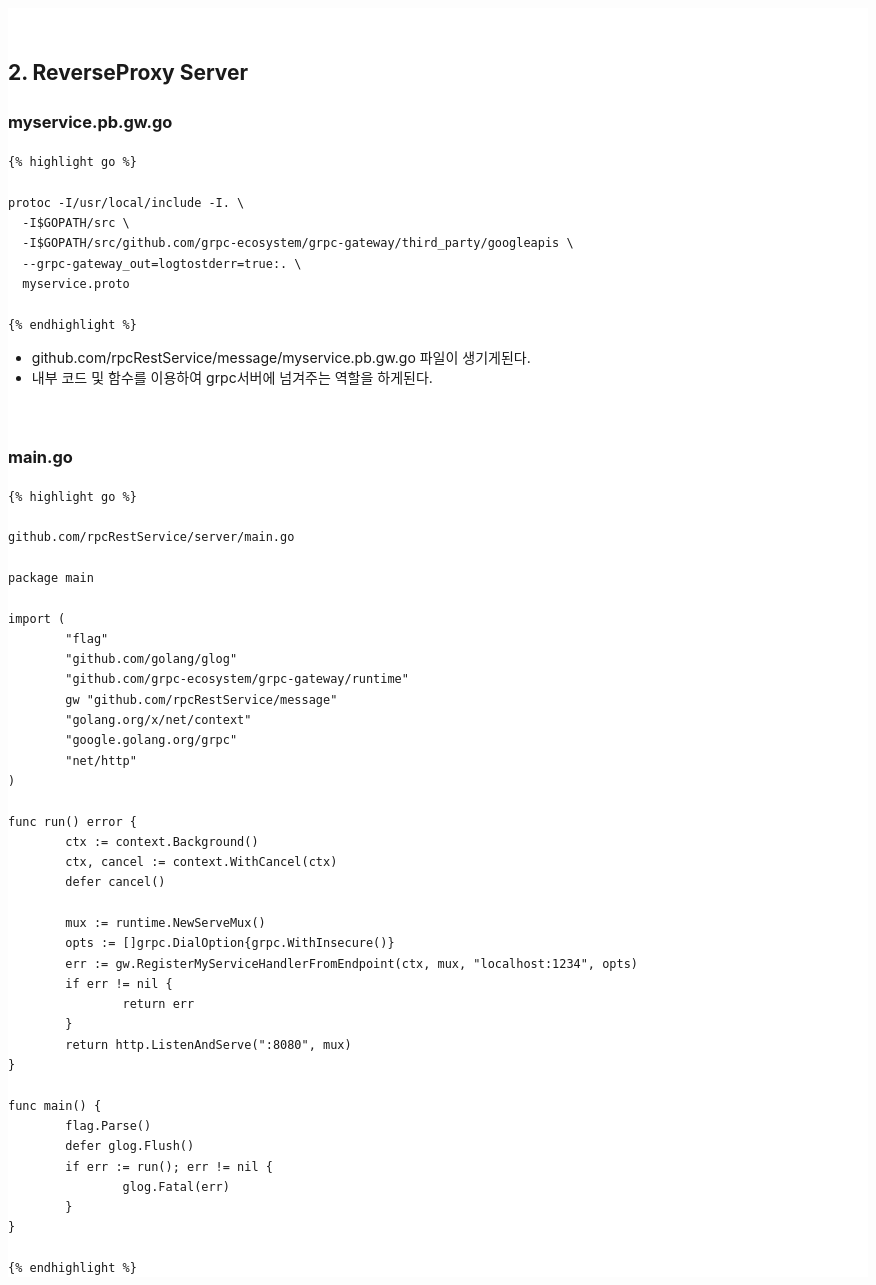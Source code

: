 <br>

## 2. ReverseProxy Server

### myservice.pb.gw.go

    {% highlight go %}
    
    protoc -I/usr/local/include -I. \
      -I$GOPATH/src \
      -I$GOPATH/src/github.com/grpc-ecosystem/grpc-gateway/third_party/googleapis \
      --grpc-gateway_out=logtostderr=true:. \
      myservice.proto
      
    {% endhighlight %}

- github.com/rpcRestService/message/myservice.pb.gw.go  파일이 생기게된다.
- 내부 코드 및 함수를 이용하여  grpc서버에 넘겨주는 역할을 하게된다.

<br>

### main.go

    {% highlight go %}
    
    github.com/rpcRestService/server/main.go
    
    package main
    
    import (
            "flag"
            "github.com/golang/glog"
            "github.com/grpc-ecosystem/grpc-gateway/runtime"
            gw "github.com/rpcRestService/message"
            "golang.org/x/net/context"
            "google.golang.org/grpc"
            "net/http"
    )
    
    func run() error {
            ctx := context.Background()
            ctx, cancel := context.WithCancel(ctx)
            defer cancel()
    
            mux := runtime.NewServeMux()
            opts := []grpc.DialOption{grpc.WithInsecure()}
            err := gw.RegisterMyServiceHandlerFromEndpoint(ctx, mux, "localhost:1234", opts)
            if err != nil {
                    return err
            }
            return http.ListenAndServe(":8080", mux)
    }
    
    func main() {
            flag.Parse()
            defer glog.Flush()
            if err := run(); err != nil {
                    glog.Fatal(err)
            }
    }
    
    {% endhighlight %}
